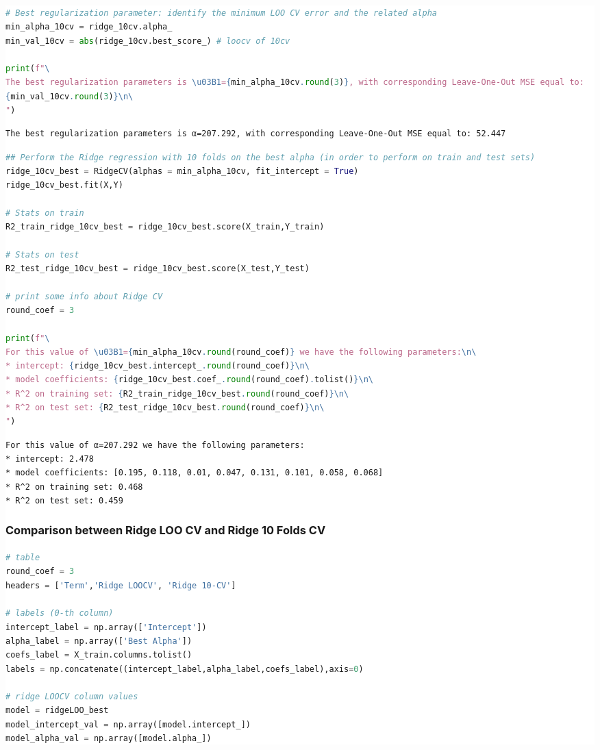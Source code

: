 
```python
# Best regularization parameter: identify the minimum LOO CV error and the related alpha
min_alpha_10cv = ridge_10cv.alpha_
min_val_10cv = abs(ridge_10cv.best_score_) # loocv of 10cv

print(f"\
The best regularization parameters is \u03B1={min_alpha_10cv.round(3)}, with corresponding Leave-One-Out MSE equal to: {min_val_10cv.round(3)}\n\
")
```

    The best regularization parameters is α=207.292, with corresponding Leave-One-Out MSE equal to: 52.447
    



```python
## Perform the Ridge regression with 10 folds on the best alpha (in order to perform on train and test sets)
ridge_10cv_best = RidgeCV(alphas = min_alpha_10cv, fit_intercept = True)
ridge_10cv_best.fit(X,Y)

# Stats on train 
R2_train_ridge_10cv_best = ridge_10cv_best.score(X_train,Y_train)

# Stats on test
R2_test_ridge_10cv_best = ridge_10cv_best.score(X_test,Y_test)

# print some info about Ridge CV
round_coef = 3

print(f"\
For this value of \u03B1={min_alpha_10cv.round(round_coef)} we have the following parameters:\n\
* intercept: {ridge_10cv_best.intercept_.round(round_coef)}\n\
* model coefficients: {ridge_10cv_best.coef_.round(round_coef).tolist()}\n\
* R^2 on training set: {R2_train_ridge_10cv_best.round(round_coef)}\n\
* R^2 on test set: {R2_test_ridge_10cv_best.round(round_coef)}\n\
")
```

    For this value of α=207.292 we have the following parameters:
    * intercept: 2.478
    * model coefficients: [0.195, 0.118, 0.01, 0.047, 0.131, 0.101, 0.058, 0.068]
    * R^2 on training set: 0.468
    * R^2 on test set: 0.459
    


### **Comparison between Ridge LOO CV and Ridge 10 Folds CV**


```python
# table
round_coef = 3
headers = ['Term','Ridge LOOCV', 'Ridge 10-CV']

# labels (0-th column)
intercept_label = np.array(['Intercept'])
alpha_label = np.array(['Best Alpha'])
coefs_label = X_train.columns.tolist()
labels = np.concatenate((intercept_label,alpha_label,coefs_label),axis=0)

# ridge LOOCV column values
model = ridgeLOO_best
model_intercept_val = np.array([model.intercept_])
model_alpha_val = np.array([model.alpha_])
```

[^1]: The above chart is the figure 3.8 in the book [The Elements of Statistical Learning: Data Mining, Inference, and Prediction.](https://hastie.su.domains/ElemStatLearn/)